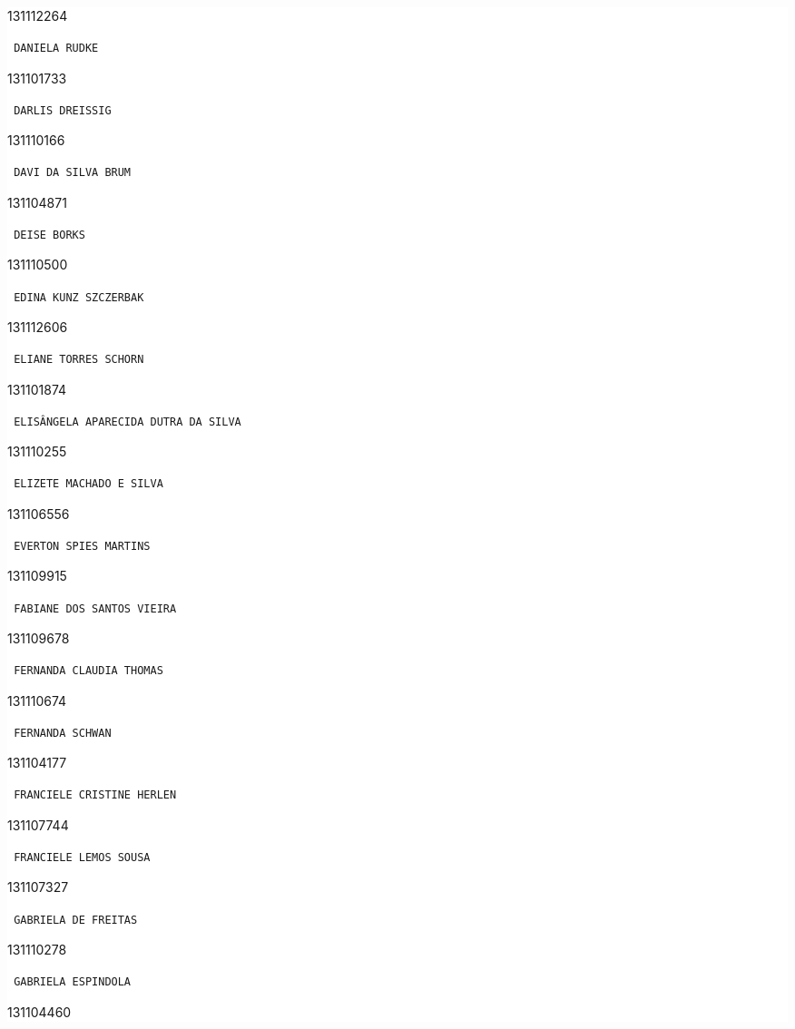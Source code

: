    131112264

     DANIELA RUDKE

   131101733

     DARLIS DREISSIG

   131110166

     DAVI DA SILVA BRUM

   131104871

     DEISE BORKS

   131110500

     EDINA KUNZ SZCZERBAK

   131112606

     ELIANE TORRES SCHORN

   131101874

     ELISÂNGELA APARECIDA DUTRA DA SILVA

   131110255

     ELIZETE MACHADO E SILVA

   131106556

     EVERTON SPIES MARTINS

   131109915

     FABIANE DOS SANTOS VIEIRA

   131109678

     FERNANDA CLAUDIA THOMAS

   131110674

     FERNANDA SCHWAN

   131104177

     FRANCIELE CRISTINE HERLEN

   131107744

     FRANCIELE LEMOS SOUSA

   131107327

     GABRIELA DE FREITAS

   131110278

     GABRIELA ESPINDOLA

   131104460
